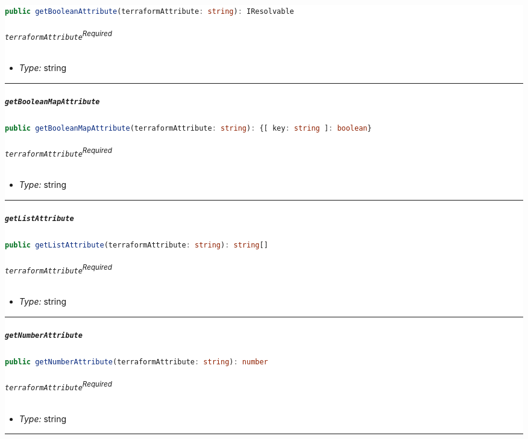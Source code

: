 ```typescript
public getBooleanAttribute(terraformAttribute: string): IResolvable
```

###### `terraformAttribute`<sup>Required</sup> <a name="terraformAttribute" id="@cdktf/provider-github.userGpgKey.UserGpgKey.getBooleanAttribute.parameter.terraformAttribute"></a>

- *Type:* string

---

##### `getBooleanMapAttribute` <a name="getBooleanMapAttribute" id="@cdktf/provider-github.userGpgKey.UserGpgKey.getBooleanMapAttribute"></a>

```typescript
public getBooleanMapAttribute(terraformAttribute: string): {[ key: string ]: boolean}
```

###### `terraformAttribute`<sup>Required</sup> <a name="terraformAttribute" id="@cdktf/provider-github.userGpgKey.UserGpgKey.getBooleanMapAttribute.parameter.terraformAttribute"></a>

- *Type:* string

---

##### `getListAttribute` <a name="getListAttribute" id="@cdktf/provider-github.userGpgKey.UserGpgKey.getListAttribute"></a>

```typescript
public getListAttribute(terraformAttribute: string): string[]
```

###### `terraformAttribute`<sup>Required</sup> <a name="terraformAttribute" id="@cdktf/provider-github.userGpgKey.UserGpgKey.getListAttribute.parameter.terraformAttribute"></a>

- *Type:* string

---

##### `getNumberAttribute` <a name="getNumberAttribute" id="@cdktf/provider-github.userGpgKey.UserGpgKey.getNumberAttribute"></a>

```typescript
public getNumberAttribute(terraformAttribute: string): number
```

###### `terraformAttribute`<sup>Required</sup> <a name="terraformAttribute" id="@cdktf/provider-github.userGpgKey.UserGpgKey.getNumberAttribute.parameter.terraformAttribute"></a>

- *Type:* string

---